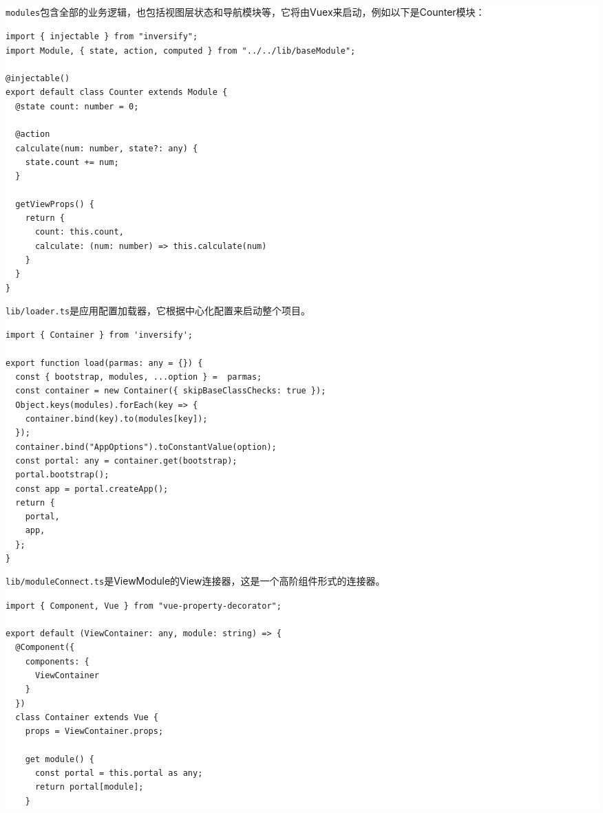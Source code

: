 `modules`包含全部的业务逻辑，也包括视图层状态和导航模块等，它将由Vuex来启动，例如以下是Counter模块：

	import { injectable } from "inversify";
	import Module, { state, action, computed } from "../../lib/baseModule";
	
	@injectable()
	export default class Counter extends Module {
	  @state count: number = 0;
	
	  @action
	  calculate(num: number, state?: any) {
	    state.count += num;
	  }
	
	  getViewProps() {
	    return {
	      count: this.count,
	      calculate: (num: number) => this.calculate(num)
	    }
	  }
	}

`lib/loader.ts`是应用配置加载器，它根据中心化配置来启动整个项目。

	import { Container } from 'inversify';
	
	export function load(parmas: any = {}) {
	  const { bootstrap, modules, ...option } =  parmas;
	  const container = new Container({ skipBaseClassChecks: true });
	  Object.keys(modules).forEach(key => {
	    container.bind(key).to(modules[key]);
	  });
	  container.bind("AppOptions").toConstantValue(option);
	  const portal: any = container.get(bootstrap);
	  portal.bootstrap();
	  const app = portal.createApp();
	  return {
	    portal,
	    app,
	  };
	}

`lib/moduleConnect.ts`是ViewModule的View连接器，这是一个高阶组件形式的连接器。

	import { Component, Vue } from "vue-property-decorator";
	
	export default (ViewContainer: any, module: string) => {
	  @Component({
	    components: {
	      ViewContainer
	    }
	  })
	  class Container extends Vue {
	    props = ViewContainer.props;
	
	    get module() {
	      const portal = this.portal as any;
	      return portal[module];
	    }
	